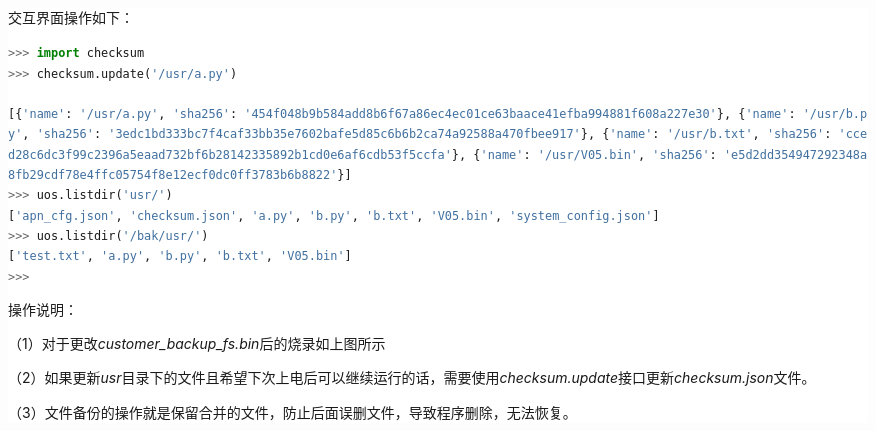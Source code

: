 交互界面操作如下：

```python
>>> import checksum 
>>> checksum.update('/usr/a.py')  

[{'name': '/usr/a.py', 'sha256': '454f048b9b584add8b6f67a86ec4ec01ce63baace41efba994881f608a227e30'}, {'name': '/usr/b.py', 'sha256': '3edc1bd333bc7f4caf33bb35e7602bafe5d85c6b6b2ca74a92588a470fbee917'}, {'name': '/usr/b.txt', 'sha256': 'cced28c6dc3f99c2396a5eaad732bf6b28142335892b1cd0e6af6cdb53f5ccfa'}, {'name': '/usr/V05.bin', 'sha256': 'e5d2dd354947292348a8fb29cdf78e4ffc05754f8e12ecf0dc0ff3783b6b8822'}]
>>> uos.listdir('usr/')
['apn_cfg.json', 'checksum.json', 'a.py', 'b.py', 'b.txt', 'V05.bin', 'system_config.json']
>>> uos.listdir('/bak/usr/')
['test.txt', 'a.py', 'b.py', 'b.txt', 'V05.bin']
>>> 
```

操作说明：

（1）对于更改*customer_backup_fs.bin*后的烧录如上图所示

（2）如果更新*usr*目录下的文件且希望下次上电后可以继续运行的话，需要使用*checksum.update*接口更新*checksum.json*文件。

（3）文件备份的操作就是保留合并的文件，防止后面误删文件，导致程序删除，无法恢复。